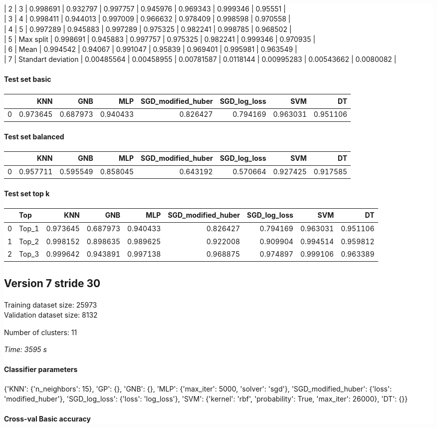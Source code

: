 |  2 | 3                  | 0.998691   | 0.932797   | 0.997757   |            0.945976  |     0.969343   | 0.999346   | 0.95551   |                                                                                                                           
|  3 | 4                  | 0.998411   | 0.944013   | 0.997009   |            0.966632  |     0.978409   | 0.998598   | 0.970558  |                                                                                                                           
|  4 | 5                  | 0.997289   | 0.945883   | 0.997289   |            0.975325  |     0.982241   | 0.998785   | 0.968502  |                                                                                                                           
|  5 | Max split          | 0.998691   | 0.945883   | 0.997757   |            0.975325  |     0.982241   | 0.999346   | 0.970935  |                                                                                                                           
|  6 | Mean               | 0.994542   | 0.94067    | 0.991047   |            0.95839   |     0.969401   | 0.995981   | 0.963549  |                                                                                                                           
|  7 | Standart deviation | 0.00485564 | 0.00458955 | 0.00781587 |            0.0118144 |     0.00995283 | 0.00543662 | 0.0080082 |  

#### Test set basic                                                                                                                                                                                                                                           
                                                                                                                                                                                                                                                              
|    |      KNN |      GNB |      MLP |   SGD_modified_huber |   SGD_log_loss |      SVM |       DT |                                                                                                                                                         
|---:|---------:|---------:|---------:|---------------------:|---------------:|---------:|---------:|                                                                                                               
|  0 | 0.973645 | 0.687973 | 0.940433 |             0.826427 |       0.794169 | 0.963031 | 0.951106 |                                                                                                               

#### Test set balanced                                                                                    

|    |      KNN |      GNB |      MLP |   SGD_modified_huber |   SGD_log_loss |      SVM |       DT |                                                                                                               
|---:|---------:|---------:|---------:|---------------------:|---------------:|---------:|---------:|                                                                                                               
|  0 | 0.957711 | 0.595549 | 0.858045 |             0.643192 |       0.570664 | 0.927425 | 0.917585 |                                                                                                               

#### Test set top k                                                                                       

|    | Top   |      KNN |      GNB |      MLP |   SGD_modified_huber |   SGD_log_loss |      SVM |       DT |                                                                                                       
|---:|:------|---------:|---------:|---------:|---------------------:|---------------:|---------:|---------:|                                                                                                       
|  0 | Top_1 | 0.973645 | 0.687973 | 0.940433 |             0.826427 |       0.794169 | 0.963031 | 0.951106 |                                                                                                       
|  1 | Top_2 | 0.998152 | 0.898635 | 0.989625 |             0.922008 |       0.909904 | 0.994514 | 0.959812 |                                                                                                       
|  2 | Top_3 | 0.999642 | 0.943891 | 0.997138 |             0.968875 |       0.974897 | 0.999106 | 0.963389 |     

## Version 7 stride 30

Training dataset size: 25973                                                                                                                                                                                        
Validation dataset size: 8132                                                                                                                                                                                       

Number of clusters: 11                                                                                                                                                                                              

*Time: 3595 s*                                                                                                                                                                                                      

#### Classifier parameters                                                                                                                                                                                          

{'KNN': {'n_neighbors': 15}, 'GP': {}, 'GNB': {}, 'MLP': {'max_iter': 5000, 'solver': 'sgd'}, 'SGD_modified_huber': {'loss': 'modified_huber'}, 'SGD_log_loss': {'loss': 'log_loss'}, 'SVM': {'kernel': 'rbf', 'probability': True, 'max_iter': 26000}, 'DT': {}}

#### Cross-val Basic accuracy                                                                                                                                                                                       
